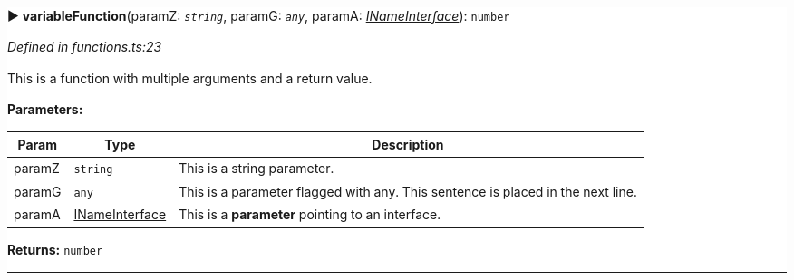 ► **variableFunction**(paramZ: *`string`*, paramG: *`any`*, paramA: *[INameInterface](api-interfaces-classes-inameinterface.md)*): `number`



*Defined in [functions.ts:23](https://github.com/OffGridNetworks/typedoc-plugin-docusaurus/blob/master/tests/src/functions.ts#L23)*



This is a function with multiple arguments and a return value.


**Parameters:**

| Param | Type | Description |
| ------ | ------ | ------ |
| paramZ | `string`   |  This is a string parameter. |
| paramG | `any`   |  This is a parameter flagged with any. This sentence is placed in the next line. |
| paramA | [INameInterface](api-interfaces-classes-inameinterface.md)   |  This is a **parameter** pointing to an interface. |





**Returns:** `number`





___


